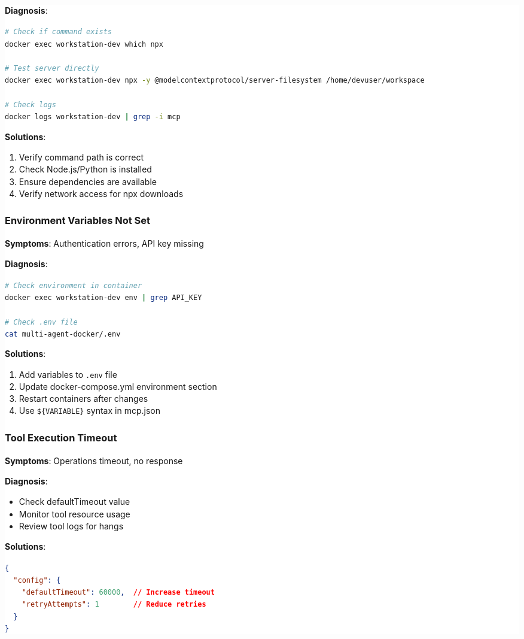 **Diagnosis**:
```bash
# Check if command exists
docker exec workstation-dev which npx

# Test server directly
docker exec workstation-dev npx -y @modelcontextprotocol/server-filesystem /home/devuser/workspace

# Check logs
docker logs workstation-dev | grep -i mcp
```

**Solutions**:
1. Verify command path is correct
2. Check Node.js/Python is installed
3. Ensure dependencies are available
4. Verify network access for npx downloads

### Environment Variables Not Set

**Symptoms**: Authentication errors, API key missing

**Diagnosis**:
```bash
# Check environment in container
docker exec workstation-dev env | grep API_KEY

# Check .env file
cat multi-agent-docker/.env
```

**Solutions**:
1. Add variables to `.env` file
2. Update docker-compose.yml environment section
3. Restart containers after changes
4. Use `${VARIABLE}` syntax in mcp.json

### Tool Execution Timeout

**Symptoms**: Operations timeout, no response

**Diagnosis**:
- Check defaultTimeout value
- Monitor tool resource usage
- Review tool logs for hangs

**Solutions**:
```json
{
  "config": {
    "defaultTimeout": 60000,  // Increase timeout
    "retryAttempts": 1        // Reduce retries
  }
}
```
